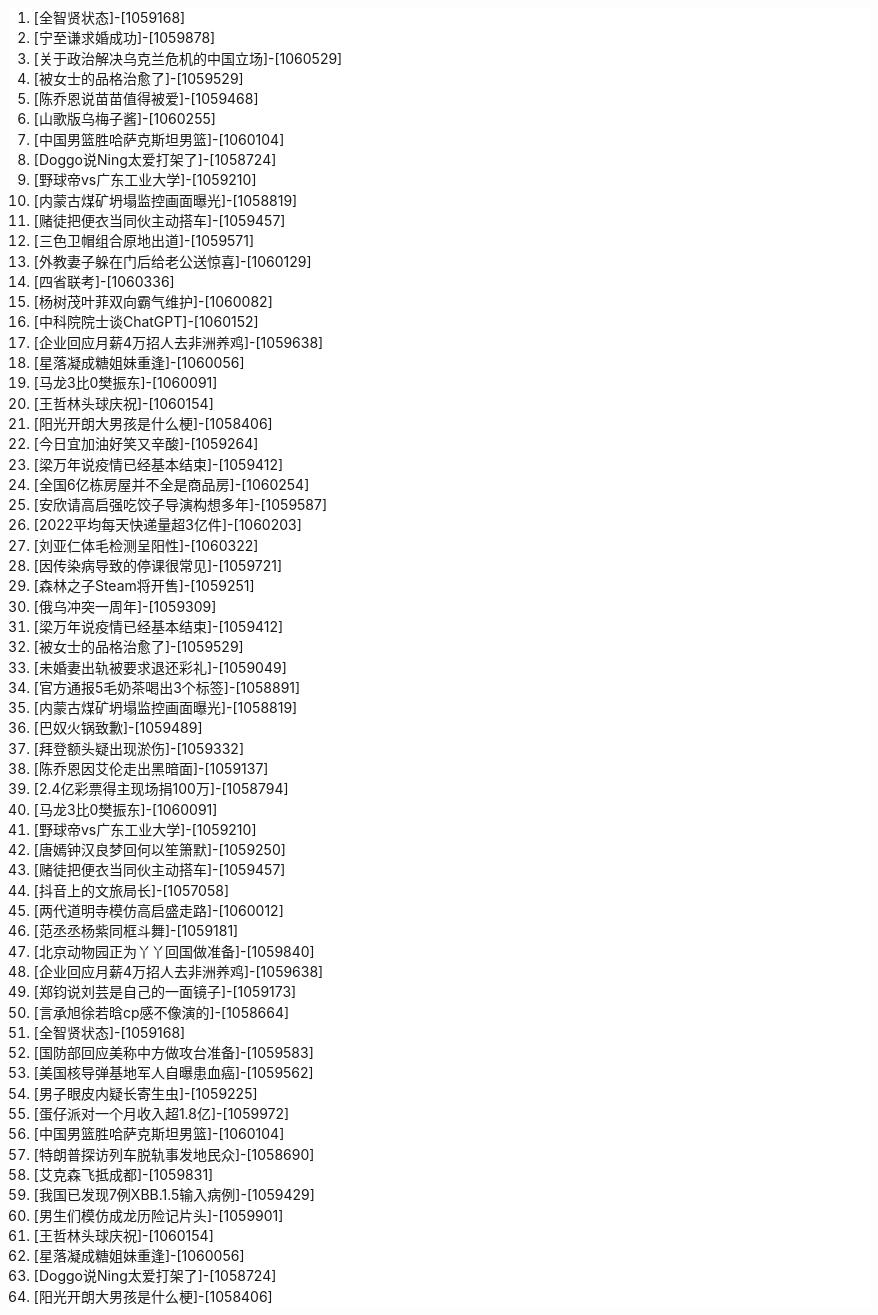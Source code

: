 1. [全智贤状态]-[1059168]
1. [宁至谦求婚成功]-[1059878]
1. [关于政治解决乌克兰危机的中国立场]-[1060529]
1. [被女士的品格治愈了]-[1059529]
1. [陈乔恩说苗苗值得被爱]-[1059468]
1. [山歌版乌梅子酱]-[1060255]
1. [中国男篮胜哈萨克斯坦男篮]-[1060104]
1. [Doggo说Ning太爱打架了]-[1058724]
1. [野球帝vs广东工业大学]-[1059210]
1. [内蒙古煤矿坍塌监控画面曝光]-[1058819]
1. [赌徒把便衣当同伙主动搭车]-[1059457]
1. [三色卫帽组合原地出道]-[1059571]
1. [外教妻子躲在门后给老公送惊喜]-[1060129]
1. [四省联考]-[1060336]
1. [杨树茂叶菲双向霸气维护]-[1060082]
1. [中科院院士谈ChatGPT]-[1060152]
1. [企业回应月薪4万招人去非洲养鸡]-[1059638]
1. [星落凝成糖姐妹重逢]-[1060056]
1. [马龙3比0樊振东]-[1060091]
1. [王哲林头球庆祝]-[1060154]
1. [阳光开朗大男孩是什么梗]-[1058406]
1. [今日宜加油好笑又辛酸]-[1059264]
1. [梁万年说疫情已经基本结束]-[1059412]
1. [全国6亿栋房屋并不全是商品房]-[1060254]
1. [安欣请高启强吃饺子导演构想多年]-[1059587]
1. [2022平均每天快递量超3亿件]-[1060203]
1. [刘亚仁体毛检测呈阳性]-[1060322]
1. [因传染病导致的停课很常见]-[1059721]
1. [森林之子Steam将开售]-[1059251]
1. [俄乌冲突一周年]-[1059309]
1. [梁万年说疫情已经基本结束]-[1059412]
1. [被女士的品格治愈了]-[1059529]
1. [未婚妻出轨被要求退还彩礼]-[1059049]
1. [官方通报5毛奶茶喝出3个标签]-[1058891]
1. [内蒙古煤矿坍塌监控画面曝光]-[1058819]
1. [巴奴火锅致歉]-[1059489]
1. [拜登额头疑出现淤伤]-[1059332]
1. [陈乔恩因艾伦走出黑暗面]-[1059137]
1. [2.4亿彩票得主现场捐100万]-[1058794]
1. [马龙3比0樊振东]-[1060091]
1. [野球帝vs广东工业大学]-[1059210]
1. [唐嫣钟汉良梦回何以笙箫默]-[1059250]
1. [赌徒把便衣当同伙主动搭车]-[1059457]
1. [抖音上的文旅局长]-[1057058]
1. [两代道明寺模仿高启盛走路]-[1060012]
1. [范丞丞杨紫同框斗舞]-[1059181]
1. [北京动物园正为丫丫回国做准备]-[1059840]
1. [企业回应月薪4万招人去非洲养鸡]-[1059638]
1. [郑钧说刘芸是自己的一面镜子]-[1059173]
1. [言承旭徐若晗cp感不像演的]-[1058664]
1. [全智贤状态]-[1059168]
1. [国防部回应美称中方做攻台准备]-[1059583]
1. [美国核导弹基地军人自曝患血癌]-[1059562]
1. [男子眼皮内疑长寄生虫]-[1059225]
1. [蛋仔派对一个月收入超1.8亿]-[1059972]
1. [中国男篮胜哈萨克斯坦男篮]-[1060104]
1. [特朗普探访列车脱轨事发地民众]-[1058690]
1. [艾克森飞抵成都]-[1059831]
1. [我国已发现7例XBB.1.5输入病例]-[1059429]
1. [男生们模仿成龙历险记片头]-[1059901]
1. [王哲林头球庆祝]-[1060154]
1. [星落凝成糖姐妹重逢]-[1060056]
1. [Doggo说Ning太爱打架了]-[1058724]
1. [阳光开朗大男孩是什么梗]-[1058406]